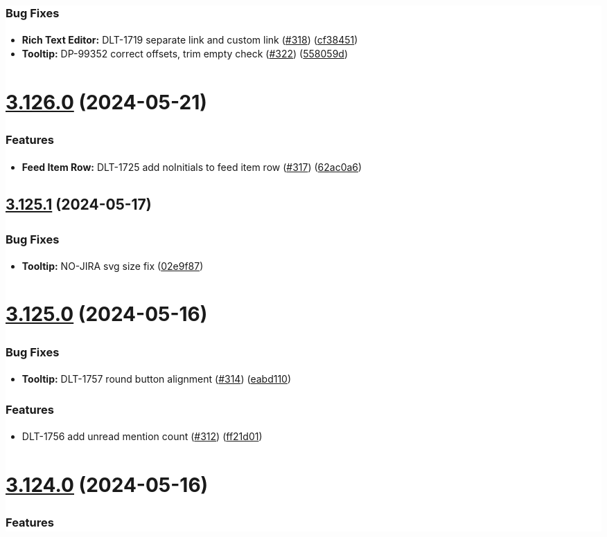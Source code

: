 
### Bug Fixes

* **Rich Text Editor:** DLT-1719 separate link and custom link ([#318](https://github.com/dialpad/dialtone/issues/318)) ([cf38451](https://github.com/dialpad/dialtone/commit/cf38451e57d6d5180622ac30e050a8900184a9f7))
* **Tooltip:** DP-99352 correct offsets, trim empty check ([#322](https://github.com/dialpad/dialtone/issues/322)) ([558059d](https://github.com/dialpad/dialtone/commit/558059d565d99a75b48fe377956ac5ccc4d34e67))

# [3.126.0](https://github.com/dialpad/dialtone/compare/dialtone-vue3/v3.125.1...dialtone-vue3/v3.126.0) (2024-05-21)


### Features

* **Feed Item Row:** DLT-1725 add noInitials to feed item row ([#317](https://github.com/dialpad/dialtone/issues/317)) ([62ac0a6](https://github.com/dialpad/dialtone/commit/62ac0a6cd323e0643350fc19cce22520407d2ded))

## [3.125.1](https://github.com/dialpad/dialtone/compare/dialtone-vue3/v3.125.0...dialtone-vue3/v3.125.1) (2024-05-17)


### Bug Fixes

* **Tooltip:** NO-JIRA svg size fix ([02e9f87](https://github.com/dialpad/dialtone/commit/02e9f87c45fa071e55671bbf3685cfefe920dd41))

# [3.125.0](https://github.com/dialpad/dialtone/compare/dialtone-vue3/v3.124.0...dialtone-vue3/v3.125.0) (2024-05-16)


### Bug Fixes

* **Tooltip:** DLT-1757 round button alignment ([#314](https://github.com/dialpad/dialtone/issues/314)) ([eabd110](https://github.com/dialpad/dialtone/commit/eabd1102e139801ee113a38c9e6f9765eb6c2c9e))


### Features

* DLT-1756 add unread mention count ([#312](https://github.com/dialpad/dialtone/issues/312)) ([ff21d01](https://github.com/dialpad/dialtone/commit/ff21d0115775fa8ec62a01e365d2a09bac3fd2c3))

# [3.124.0](https://github.com/dialpad/dialtone/compare/dialtone-vue3/v3.123.4...dialtone-vue3/v3.124.0) (2024-05-16)


### Features
